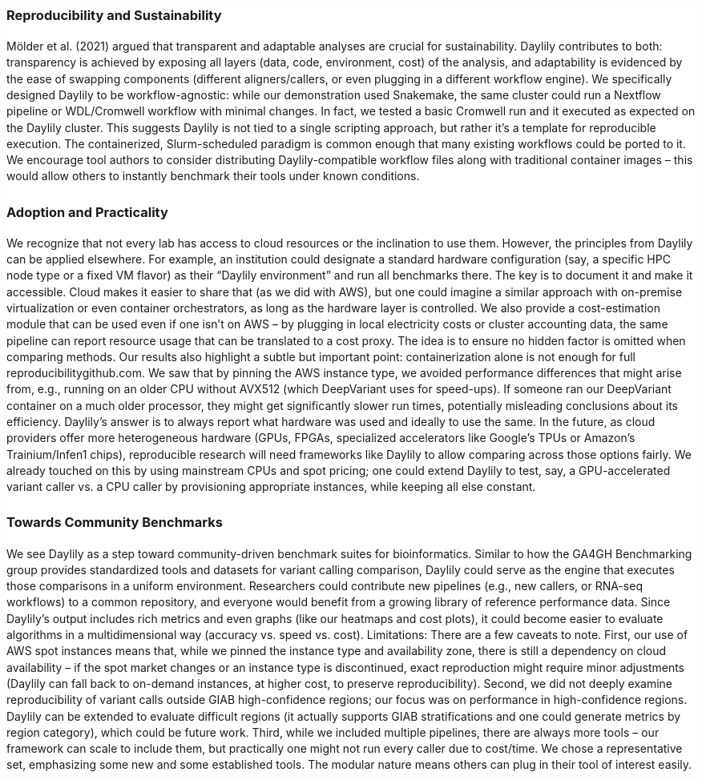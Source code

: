 
### Reproducibility and Sustainability
 Mölder et al. (2021) argued that transparent and adaptable analyses are crucial for sustainability​. Daylily contributes to both: transparency is achieved by exposing all layers (data, code, environment, cost) of the analysis, and adaptability is evidenced by the ease of swapping components (different aligners/callers, or even plugging in a different workflow engine). We specifically designed Daylily to be workflow-agnostic: while our demonstration used Snakemake, the same cluster could run a Nextflow pipeline or WDL/Cromwell workflow with minimal changes​. In fact, we tested a basic Cromwell run and it executed as expected on the Daylily cluster. This suggests Daylily is not tied to a single scripting approach, but rather it’s a template for reproducible execution. The containerized, Slurm-scheduled paradigm is common enough that many existing workflows could be ported to it. We encourage tool authors to consider distributing Daylily-compatible workflow files along with traditional container images – this would allow others to instantly benchmark their tools under known conditions.

### Adoption and Practicality 
We recognize that not every lab has access to cloud resources or the inclination to use them. However, the principles from Daylily can be applied elsewhere. For example, an institution could designate a standard hardware configuration (say, a specific HPC node type or a fixed VM flavor) as their “Daylily environment” and run all benchmarks there. The key is to document it and make it accessible. Cloud makes it easier to share that (as we did with AWS), but one could imagine a similar approach with on-premise virtualization or even container orchestrators, as long as the hardware layer is controlled. We also provide a cost-estimation module that can be used even if one isn’t on AWS – by plugging in local electricity costs or cluster accounting data, the same pipeline can report resource usage that can be translated to a cost proxy. The idea is to ensure no hidden factor is omitted when comparing methods.
Our results also highlight a subtle but important point: containerization alone is not enough for full reproducibility​
github.com. We saw that by pinning the AWS instance type, we avoided performance differences that might arise from, e.g., running on an older CPU without AVX512 (which DeepVariant uses for speed-ups). If someone ran our DeepVariant container on a much older processor, they might get significantly slower run times, potentially misleading conclusions about its efficiency. Daylily’s answer is to always report what hardware was used and ideally to use the same. In the future, as cloud providers offer more heterogeneous hardware (GPUs, FPGAs, specialized accelerators like Google’s TPUs or Amazon’s Trainium/Infen1 chips), reproducible research will need frameworks like Daylily to allow comparing across those options fairly. We already touched on this by using mainstream CPUs and spot pricing; one could extend Daylily to test, say, a GPU-accelerated variant caller vs. a CPU caller by provisioning appropriate instances, while keeping all else constant.

### Towards Community Benchmarks
We see Daylily as a step toward community-driven benchmark suites for bioinformatics. Similar to how the GA4GH Benchmarking group provides standardized tools and datasets for variant calling comparison, Daylily could serve as the engine that executes those comparisons in a uniform environment. Researchers could contribute new pipelines (e.g., new callers, or RNA-seq workflows) to a common repository, and everyone would benefit from a growing library of reference performance data. Since Daylily’s output includes rich metrics and even graphs (like our heatmaps and cost plots), it could become easier to evaluate algorithms in a multidimensional way (accuracy vs. speed vs. cost).
Limitations: There are a few caveats to note. First, our use of AWS spot instances means that, while we pinned the instance type and availability zone, there is still a dependency on cloud availability – if the spot market changes or an instance type is discontinued, exact reproduction might require minor adjustments (Daylily can fall back to on-demand instances, at higher cost, to preserve reproducibility). Second, we did not deeply examine reproducibility of variant calls outside GIAB high-confidence regions; our focus was on performance in high-confidence regions. Daylily can be extended to evaluate difficult regions (it actually supports GIAB stratifications and one could generate metrics by region category​), which could be future work. Third, while we included multiple pipelines, there are always more tools – our framework can scale to include them, but practically one might not run every caller due to cost/time. We chose a representative set, emphasizing some new and some established tools. The modular nature means others can plug in their tool of interest easily.
